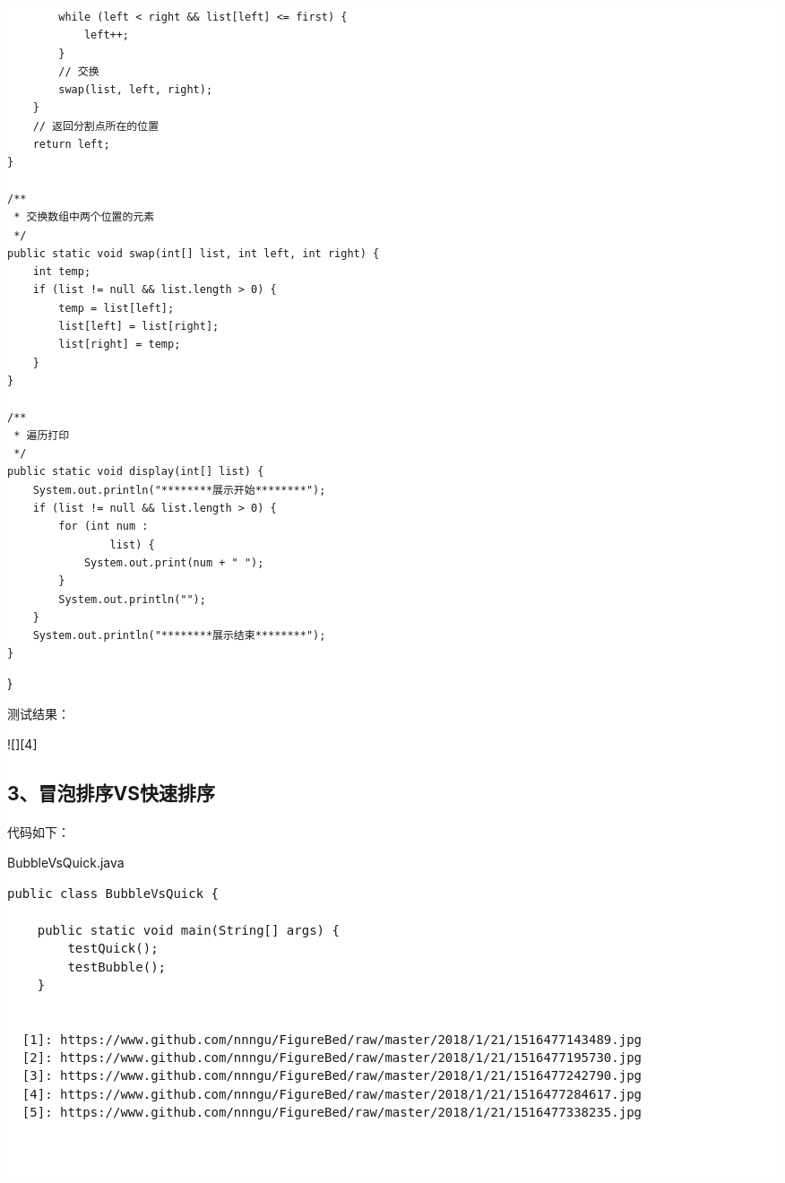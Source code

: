             while (left < right && list[left] <= first) {
                left++;
            }
            // 交换
            swap(list, left, right);
        }
        // 返回分割点所在的位置
        return left;
    }

    /**
     * 交换数组中两个位置的元素
     */
    public static void swap(int[] list, int left, int right) {
        int temp;
        if (list != null && list.length > 0) {
            temp = list[left];
            list[left] = list[right];
            list[right] = temp;
        }
    }

    /**
     * 遍历打印
     */
    public static void display(int[] list) {
        System.out.println("********展示开始********");
        if (list != null && list.length > 0) {
            for (int num :
                    list) {
                System.out.print(num + " ");
            }
            System.out.println("");
        }
        System.out.println("********展示结束********");
    }
}</pre>

测试结果：

![][4]

## 3、冒泡排序VS快速排序

代码如下：

BubbleVsQuick.java 

<pre>public class BubbleVsQuick {

    public static void main(String[] args) {
        testQuick();
        testBubble();
    }


  [1]: https://www.github.com/nnngu/FigureBed/raw/master/2018/1/21/1516477143489.jpg
  [2]: https://www.github.com/nnngu/FigureBed/raw/master/2018/1/21/1516477195730.jpg
  [3]: https://www.github.com/nnngu/FigureBed/raw/master/2018/1/21/1516477242790.jpg
  [4]: https://www.github.com/nnngu/FigureBed/raw/master/2018/1/21/1516477284617.jpg
  [5]: https://www.github.com/nnngu/FigureBed/raw/master/2018/1/21/1516477338235.jpg